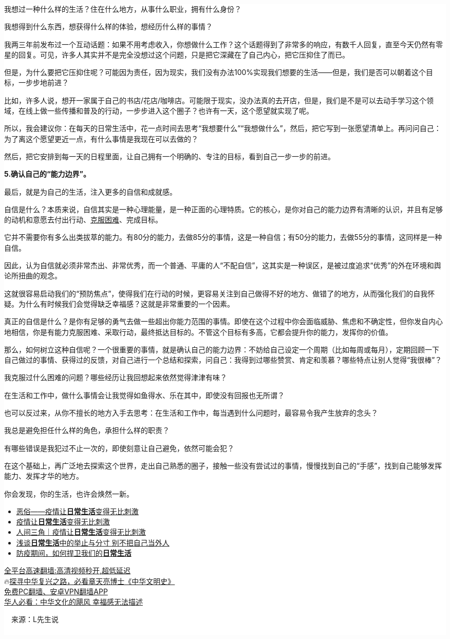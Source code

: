<p>我想过一种什么样的生活？住在什么地方，从事什么职业，拥有什么身份？</p> <p>我想得到什么东西，想获得什么样的体验，想经历什么样的事情？</p>  <p>我两三年前发布过一个互动话题：如果不用考虑收入，你想做什么工作？这个话题得到了非常多的响应，有数千人回复，直至今天仍然有零星的回复。可见，许多人其实并不是完全没想过这个问题，只是把它深藏在了自己内心，把它压抑住了而已。</p> <p>但是，为什么要把它压抑住呢？可能因为责任，因为现实，我们没有办法100%实现我们想要的生活——但是，我们是否可以朝着这个目标，一步步地前进？</p> <p>比如，许多人说，想开一家属于自己的书店/花店/咖啡店。可能限于现实，没办法真的去开店，但是，我们是不是可以去动手学习这个领域，在线上做一些传播和普及的行动，一步步进入这个圈子？也许有一天，这个愿望就实现了呢。</p> <p>所以，我会建议你：在每天的日常生活中，花一点时间去思考“我想要什么”“我想做什么”，然后，把它写到一张愿望清单上。再问问自己：为了离这个愿望更近一点，有什么事情是我现在可以去做的？</p> <p>然后，把它安排到每一天的日程里面，让自己拥有一个明确的、专注的目标，看到自己一步一步的前进。</p> <p><strong>5.确认自己的“能力边界”。</strong></p> <p>最后，就是为自己的生活，注入更多的自信和成就感。</p> <p>自信是什么？本质来说，自信其实是一种心理能量，是一种正面的心理特质。它的核心，是你对自己的能力边界有清晰的认识，并且有足够的动机和意愿去付出行动、<a href="https://www.bannedbook.org/bnews/tag/%E5%85%8B%E6%9C%8D%E5%9B%B0%E9%9A%BE/" class="st_tag internal_tag" rel="tag" title="标签 克服困难 下的日志">克服困难</a>、完成目标。</p> <p>它并不需要你有多么出类拔萃的能力。有80分的能力，去做85分的事情，这是一种自信；有50分的能力，去做55分的事情，这同样是一种自信。</p> <p>因此，认为自信就必须非常杰出、非常优秀，而一个普通、平庸的人“不配自信”，这其实是一种误区，是被过度追求“优秀”的外在环境和舆论所扭曲的观念。</p> <p>这就很容易启动我们的“预防焦点”，使得我们在行动的时候，更容易关注到自己做得不好的地方、做错了的地方，从而强化我们的自我怀疑。为什么有时候我们会觉得缺乏幸福感？这就是非常重要的一个因素。</p> <p>真正的自信是什么？是你有足够的勇气去做一些超出你能力范围的事情。即使在这个过程中你会面临威胁、焦虑和不确定性，但你发自内心地相信，你是有能力克服困难、采取行动，最终抵达目标的。不管这个目标有多高，它都会提升你的能力，发挥你的价值。</p> <p>那么，如何树立这种自信呢？一个很重要的事情，就是确认自己的能力边界：不妨给自己设定一个周期（比如每周或每月），定期回顾一下自己做过的事情、获得过的反馈，对自己进行一个总结和探索，问自己：我得到过哪些赞赏、肯定和羡慕？哪些特点让别人觉得“我很棒”？</p> <p>我克服过什么困难的问题？哪些经历让我回想起来依然觉得津津有味？</p> <p>在生活和工作中，做什么事情会让我觉得如鱼得水、乐在其中，即使没有回报也无所谓？</p> <p>也可以反过来，从你不擅长的地方入手去思考：在生活和工作中，每当遇到什么问题时，最容易令我产生放弃的念头？</p> <p>我总是避免担任什么样的角色，承担什么样的职责？</p> <p>有哪些错误是我犯过不止一次的，即使刻意让自己避免，依然可能会犯？</p> <p>在这个基础上，再广泛地去探索这个世界，走出自己熟悉的圈子，接触一些没有尝试过的事情，慢慢找到自己的“手感”，找到自己能够发挥能力、发挥才华的地方。</p> <p>你会发现，你的生活，也许会焕然一新。</p> <ul class='op-related-articles' title='相关阅读'> <li><a href='https://www.bannedbook.org/bnews/comments/20221017/1798235.html' target='_blank'>恶俗——疫情让<b>日常生活</b>变得无比刺激</a></li> <li><a href='https://www.bannedbook.org/bnews/ssgc/20221016/1798073.html' target='_blank'>疫情让<b>日常生活</b>变得无比刺激</a></li> <li><a href='https://www.bannedbook.org/bnews/baitai/20221016/1797983.html' target='_blank'>人间三角｜疫情让<b>日常生活</b>变得无比刺激</a></li> <li><a href='https://www.bannedbook.org/bnews/comments/20220628/1750947.html' target='_blank'>浅谈<b>日常生活</b>中的举止与分寸 别不把自己当外人</a></li> <li><a href='https://www.bannedbook.org/bnews/ssgc/20220520/1735407.html' target='_blank'>防疫期间，如何捍卫我们的<b>日常生活</b></a></li> </ul> <p class="texttj"> <a href="https://github.com/bannedbook/fanqiang/wiki/V2ray%E6%9C%BA%E5%9C%BA" target="_blank">全平台高速翻墙:高清视频秒开,超低延迟</a><br/> 🔥<a href="https://www.bannedbook.org/bnews/comments/20220808/1768773.html" target="_blank">探寻中华复兴之路，必看章天亮博士《中华文明史》</a><br/> <a href="https://github.com/bannedbook/fanqiang/wiki/%E7%A6%81%E9%97%BB%E7%BD%91%E5%AE%89%E5%8D%93%E7%BF%BB%E5%A2%99%E6%96%B0%E9%97%BBAPP" target="_blank">免费PC翻墙、安卓VPN翻墙APP</a><br/> <a href="https://www.bannedbook.org/bnews/comments/20220220/1694796.html" target="_blank">华人必看：中华文化的飓风 幸福感无法描述</a><br/> </p> <p class="src-info">　来源：L先生说 </p><a name='sharetosocial'></a> <div style="margin-bottom:5px;padding-bottom:5px;clear:both"> <div id="archive-pix-1" class="banner-ads">  <div id="27602x728x90x621x_ADSLOT1" clicktrack="%%CLICK_URL_ESC%%"></div>   </div> <div id="archive-pix-2" class="banner-ads">  <div id="27556x300x250x621x_ADSLOT1" clicktrack="%%CLICK_URL_ESC%%" style="margin:0 auto;text-align:center"></div>   </div> </div>  <div id="archive-pix-1" class="banner-ads">  <div id="27603x728x90x621x_ADSLOT1" clicktrack="%%CLICK_URL_ESC%%"></div>   </div> </div> 
